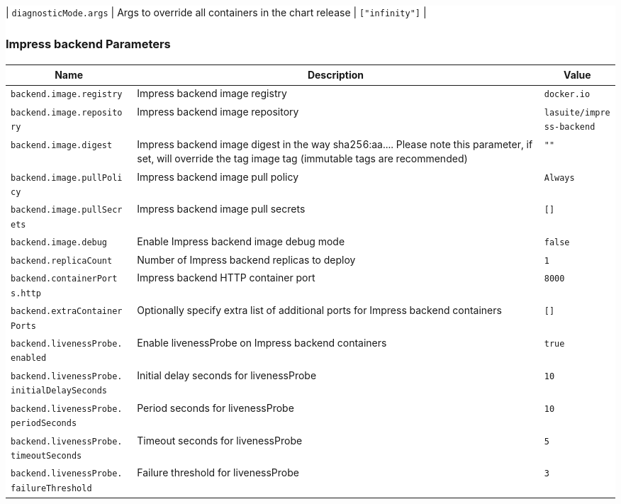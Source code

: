 | `diagnosticMode.args`    | Args to override all containers in the chart release                                    | `["infinity"]`  |

### Impress backend Parameters

| Name                                                        | Description                                                                                                                                                                                                                                       | Value                              |
| ----------------------------------------------------------- | ------------------------------------------------------------------------------------------------------------------------------------------------------------------------------------------------------------------------------------------------- | ---------------------------------- |
| `backend.image.registry`                                    | Impress backend image registry                                                                                                                                                                                                                    | `docker.io`                        |
| `backend.image.repository`                                  | Impress backend image repository                                                                                                                                                                                                                  | `lasuite/impress-backend`          |
| `backend.image.digest`                                      | Impress backend image digest in the way sha256:aa.... Please note this parameter, if set, will override the tag image tag (immutable tags are recommended)                                                                                        | `""`                               |
| `backend.image.pullPolicy`                                  | Impress backend image pull policy                                                                                                                                                                                                                 | `Always`                           |
| `backend.image.pullSecrets`                                 | Impress backend image pull secrets                                                                                                                                                                                                                | `[]`                               |
| `backend.image.debug`                                       | Enable Impress backend image debug mode                                                                                                                                                                                                           | `false`                            |
| `backend.replicaCount`                                      | Number of Impress backend replicas to deploy                                                                                                                                                                                                      | `1`                                |
| `backend.containerPorts.http`                               | Impress backend HTTP container port                                                                                                                                                                                                               | `8000`                             |
| `backend.extraContainerPorts`                               | Optionally specify extra list of additional ports for Impress backend containers                                                                                                                                                                  | `[]`                               |
| `backend.livenessProbe.enabled`                             | Enable livenessProbe on Impress backend containers                                                                                                                                                                                                | `true`                             |
| `backend.livenessProbe.initialDelaySeconds`                 | Initial delay seconds for livenessProbe                                                                                                                                                                                                           | `10`                               |
| `backend.livenessProbe.periodSeconds`                       | Period seconds for livenessProbe                                                                                                                                                                                                                  | `10`                               |
| `backend.livenessProbe.timeoutSeconds`                      | Timeout seconds for livenessProbe                                                                                                                                                                                                                 | `5`                                |
| `backend.livenessProbe.failureThreshold`                    | Failure threshold for livenessProbe                                                                                                                                                                                                               | `3`                                |